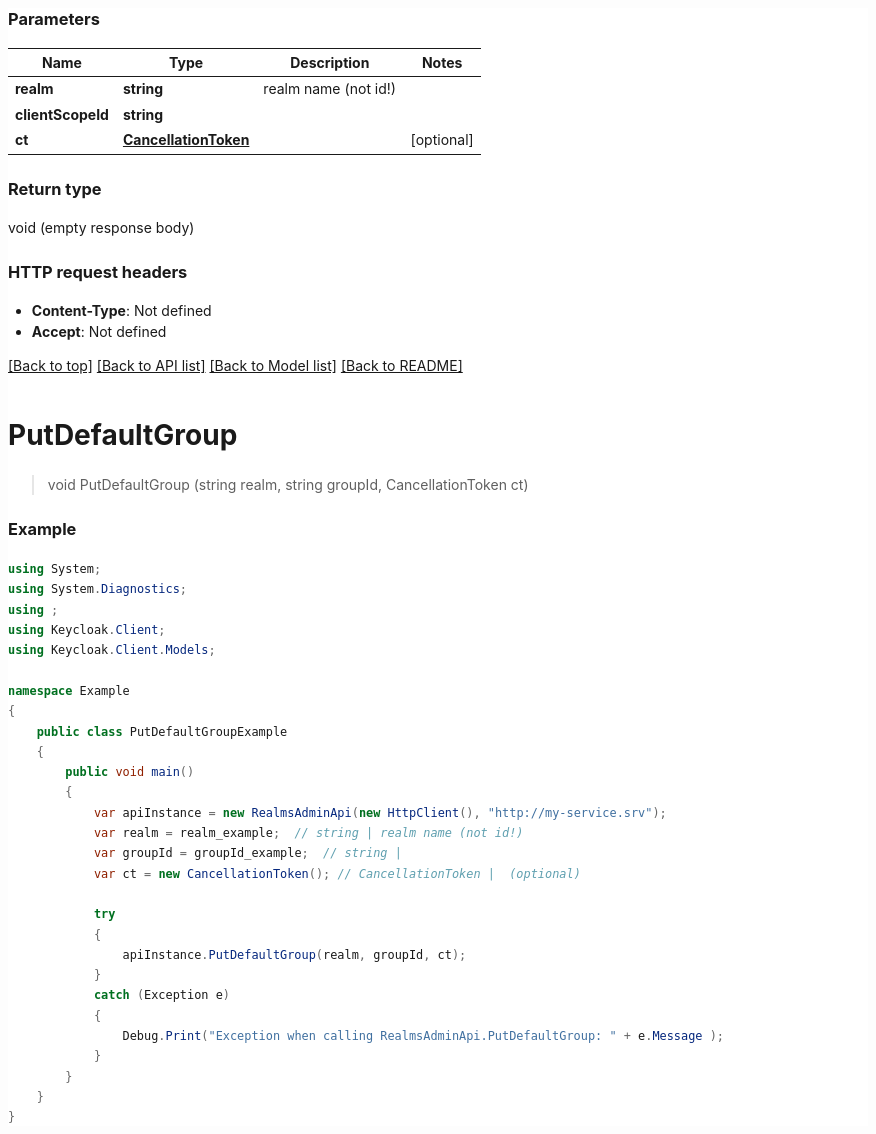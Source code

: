 ### Parameters

Name | Type | Description  | Notes
------------- | ------------- | ------------- | -------------
 **realm** | **string**| realm name (not id!) | 
 **clientScopeId** | **string**|  | 
 **ct** | [**CancellationToken**](.md)|  | [optional] 

### Return type

void (empty response body)

### HTTP request headers

 - **Content-Type**: Not defined
 - **Accept**: Not defined

[[Back to top]](#) [[Back to API list]](../README.md#documentation-for-api-endpoints) [[Back to Model list]](../README.md#documentation-for-models) [[Back to README]](../README.md)

<a name="putdefaultgroup"></a>
# **PutDefaultGroup**
> void PutDefaultGroup (string realm, string groupId, CancellationToken ct)



### Example
```csharp
using System;
using System.Diagnostics;
using ;
using Keycloak.Client;
using Keycloak.Client.Models;

namespace Example
{
    public class PutDefaultGroupExample
    {
        public void main()
        {
            var apiInstance = new RealmsAdminApi(new HttpClient(), "http://my-service.srv");
            var realm = realm_example;  // string | realm name (not id!)
            var groupId = groupId_example;  // string | 
            var ct = new CancellationToken(); // CancellationToken |  (optional) 

            try
            {
                apiInstance.PutDefaultGroup(realm, groupId, ct);
            }
            catch (Exception e)
            {
                Debug.Print("Exception when calling RealmsAdminApi.PutDefaultGroup: " + e.Message );
            }
        }
    }
}
```
